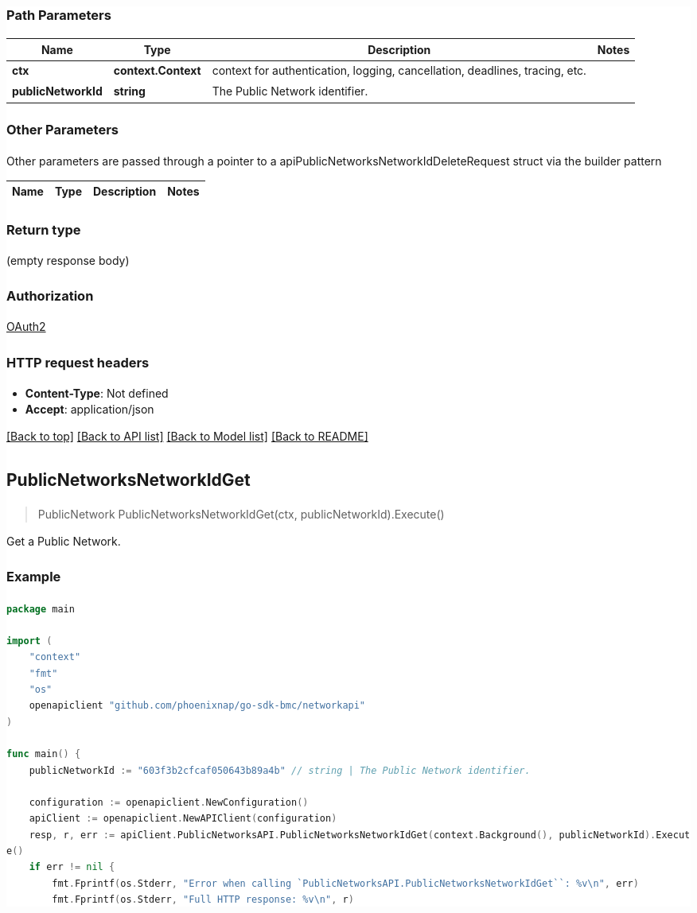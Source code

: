 ### Path Parameters


Name | Type | Description  | Notes
------------- | ------------- | ------------- | -------------
**ctx** | **context.Context** | context for authentication, logging, cancellation, deadlines, tracing, etc.
**publicNetworkId** | **string** | The Public Network identifier. | 

### Other Parameters

Other parameters are passed through a pointer to a apiPublicNetworksNetworkIdDeleteRequest struct via the builder pattern


Name | Type | Description  | Notes
------------- | ------------- | ------------- | -------------


### Return type

 (empty response body)

### Authorization

[OAuth2](../README.md#OAuth2)

### HTTP request headers

- **Content-Type**: Not defined
- **Accept**: application/json

[[Back to top]](#) [[Back to API list]](../README.md#documentation-for-api-endpoints)
[[Back to Model list]](../README.md#documentation-for-models)
[[Back to README]](../README.md)


## PublicNetworksNetworkIdGet

> PublicNetwork PublicNetworksNetworkIdGet(ctx, publicNetworkId).Execute()

Get a Public Network.



### Example

```go
package main

import (
	"context"
	"fmt"
	"os"
	openapiclient "github.com/phoenixnap/go-sdk-bmc/networkapi"
)

func main() {
	publicNetworkId := "603f3b2cfcaf050643b89a4b" // string | The Public Network identifier.

	configuration := openapiclient.NewConfiguration()
	apiClient := openapiclient.NewAPIClient(configuration)
	resp, r, err := apiClient.PublicNetworksAPI.PublicNetworksNetworkIdGet(context.Background(), publicNetworkId).Execute()
	if err != nil {
		fmt.Fprintf(os.Stderr, "Error when calling `PublicNetworksAPI.PublicNetworksNetworkIdGet``: %v\n", err)
		fmt.Fprintf(os.Stderr, "Full HTTP response: %v\n", r)
```